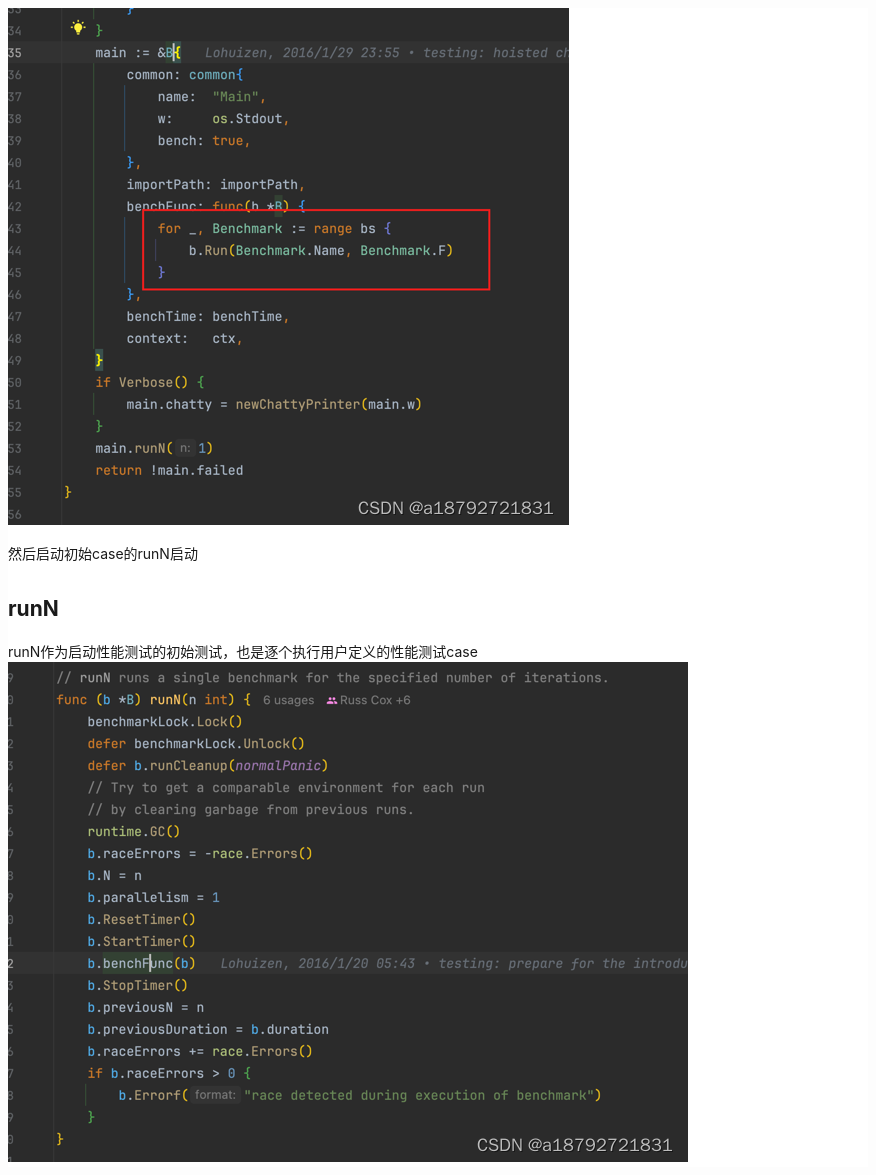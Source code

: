 ![img_31.png](/images/posts/2024-06-29-Go%20知识测试-工作机制/img_31.png)


然后启动初始case的runN启动
## runN
runN作为启动性能测试的初始测试，也是逐个执行用户定义的性能测试case  
![img_32.png](/images/posts/2024-06-29-Go%20知识测试-工作机制/img_32.png)

